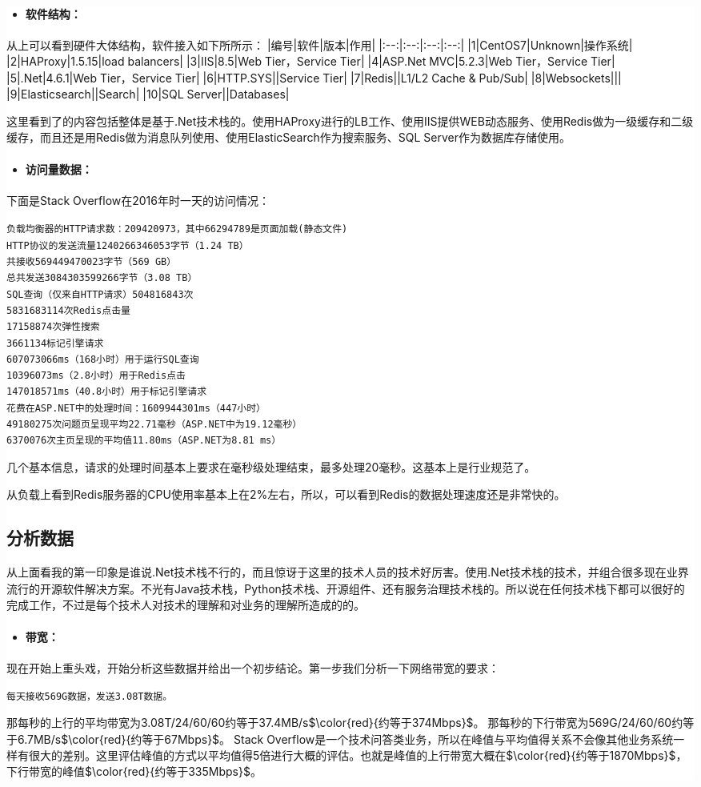 * #### 软件结构：
从上可以看到硬件大体结构，软件接入如下所所示：
|编号|软件|版本|作用|
|:--:|:--:|:--:|:--:|
|1|CentOS7|Unknown|操作系统|
|2|HAProxy|1.5.15|load balancers|
|3|IIS|8.5|Web Tier，Service Tier|
|4|ASP.Net MVC|5.2.3|Web Tier，Service Tier|
|5|.Net|4.6.1|Web Tier，Service Tier|
|6|HTTP.SYS||Service Tier|
|7|Redis||L1/L2 Cache & Pub/Sub|
|8|Websockets|||
|9|Elasticsearch||Search|
|10|SQL Server||Databases|

这里看到了的内容包括整体是基于.Net技术栈的。使用HAProxy进行的LB工作、使用IIS提供WEB动态服务、使用Redis做为一级缓存和二级缓存，而且还是用Redis做为消息队列使用、使用ElasticSearch作为搜索服务、SQL Server作为数据库存储使用。

* #### 访问量数据：
下面是Stack Overflow在2016年时一天的访问情况：
```
负载均衡器的HTTP请求数：209420973，其中66294789是页面加载(静态文件)
HTTP协议的发送流量1240266346053字节（1.24 TB）
共接收569449470023字节（569 GB）
总共发送3084303599266字节（3.08 TB）
SQL查询（仅来自HTTP请求）504816843次
5831683114次Redis点击量
17158874次弹性搜索
3661134标记引擎请求
607073066ms（168小时）用于运行SQL查询
10396073ms（2.8小时）用于Redis点击
147018571ms（40.8小时）用于标记引擎请求
花费在ASP.NET中的处理时间：1609944301ms（447小时）
49180275次问题页呈现平均22.71毫秒（ASP.NET中为19.12毫秒）
6370076次主页呈现的平均值11.80ms（ASP.NET为8.81 ms）
```

几个基本信息，请求的处理时间基本上要求在毫秒级处理结束，最多处理20毫秒。这基本上是行业规范了。

从负载上看到Redis服务器的CPU使用率基本上在2%左右，所以，可以看到Redis的数据处理速度还是非常快的。

## 分析数据
从上面看我的第一印象是谁说.Net技术栈不行的，而且惊讶于这里的技术人员的技术好厉害。使用.Net技术栈的技术，并组合很多现在业界流行的开源软件解决方案。不光有Java技术栈，Python技术栈、开源组件、还有服务治理技术栈的。所以说在任何技术栈下都可以很好的完成工作，不过是每个技术人对技术的理解和对业务的理解所造成的的。

* #### 带宽：
现在开始上重头戏，开始分析这些数据并给出一个初步结论。第一步我们分析一下网络带宽的要求：
```
每天接收569G数据，发送3.08T数据。
```
那每秒的上行的平均带宽为3.08T/24/60/60约等于37.4MB/s$\color{red}{约等于374Mbps}$。
那每秒的下行带宽为569G/24/60/60约等于6.7MB/s$\color{red}{约等于67Mbps}$。
Stack Overflow是一个技术问答类业务，所以在峰值与平均值得关系不会像其他业务系统一样有很大的差别。这里评估峰值的方式以平均值得5倍进行大概的评估。也就是峰值的上行带宽大概在$\color{red}{约等于1870Mbps}$，下行带宽的峰值$\color{red}{约等于335Mbps}$。
